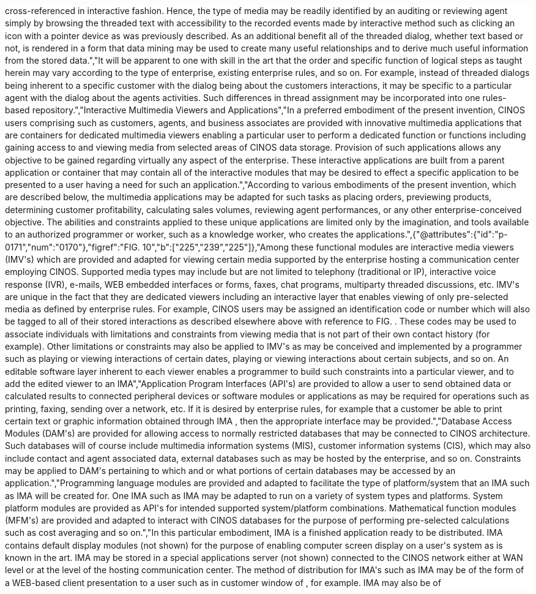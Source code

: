 cross-referenced in interactive fashion. Hence, the type of media may be readily identified by an auditing or reviewing agent simply by browsing the threaded text with accessibility to the recorded events made by interactive method such as clicking an icon with a pointer device as was previously described. As an additional benefit all of the threaded dialog, whether text based or not, is rendered in a form that data mining may be used to create many useful relationships and to derive much useful information from the stored data.","It will be apparent to one with skill in the art that the order and specific function of logical steps as taught herein may vary according to the type of enterprise, existing enterprise rules, and so on. For example, instead of threaded dialogs being inherent to a specific customer with the dialog being about the customers interactions, it may be specific to a particular agent with the dialog about the agents activities. Such differences in thread assignment may be incorporated into one rules-based repository.","Interactive Multimedia Viewers and Applications","In a preferred embodiment of the present invention, CINOS users comprising such as customers, agents, and business associates are provided with innovative multimedia applications that are containers for dedicated multimedia viewers enabling a particular user to perform a dedicated function or functions including gaining access to and viewing media from selected areas of CINOS data storage. Provision of such applications allows any objective to be gained regarding virtually any aspect of the enterprise. These interactive applications are built from a parent application or container that may contain all of the interactive modules that may be desired to effect a specific application to be presented to a user having a need for such an application.","According to various embodiments of the present invention, which are described below, the multimedia applications may be adapted for such tasks as placing orders, previewing products, determining customer profitability, calculating sales volumes, reviewing agent performances, or any other enterprise-conceived objective. The abilities and constraints applied to these unique applications are limited only by the imagination, and tools available to an authorized programmer or worker, such as a knowledge worker, who creates the applications.",{"@attributes":{"id":"p-0171","num":"0170"},"figref":"FIG. 10","b":["225","239","225"]},"Among these functional modules are interactive media viewers (IMV's)  which are provided and adapted for viewing certain media supported by the enterprise hosting a communication center employing CINOS. Supported media types may include but are not limited to telephony (traditional or IP), interactive voice response (IVR), e-mails, WEB embedded interfaces or forms, faxes, chat programs, multiparty threaded discussions, etc. IMV's  are unique in the fact that they are dedicated viewers including an interactive layer that enables viewing of only pre-selected media as defined by enterprise rules. For example, CINOS users may be assigned an identification code or number which will also be tagged to all of their stored interactions as described elsewhere above with reference to FIG. . These codes may be used to associate individuals with limitations and constraints from viewing media that is not part of their own contact history (for example). Other limitations or constraints may also be applied to IMV's  as may be conceived and implemented by a programmer such as playing or viewing interactions of certain dates, playing or viewing interactions about certain subjects, and so on. An editable software layer inherent to each viewer enables a programmer to build such constraints into a particular viewer, and to add the edited viewer to an IMA","Application Program Interfaces (API's)  are provided to allow a user to send obtained data or calculated results to connected peripheral devices or software modules or applications as may be required for operations such as printing, faxing, sending over a network, etc. If it is desired by enterprise rules, for example that a customer be able to print certain text or graphic information obtained through IMA , then the appropriate interface may be provided.","Database Access Modules (DAM's)  are provided for allowing access to normally restricted databases that may be connected to CINOS architecture. Such databases will of course include multimedia information systems (MIS), customer information systems (CIS), which may also include contact and agent associated data, external databases such as may be hosted by the enterprise, and so on. Constraints may be applied to DAM's  pertaining to which and or what portions of certain databases may be accessed by an application.","Programming language modules  are provided and adapted to facilitate the type of platform\/system that an IMA such as IMA  will be created for. One IMA such as IMA  may be adapted to run on a variety of system types and platforms. System platform modules are provided as API's for intended supported system\/platform combinations. Mathematical function modules (MFM's) are provided and adapted to interact with CINOS databases for the purpose of performing pre-selected calculations such as cost averaging and so on.","In this particular embodiment, IMA  is a finished application ready to be distributed. IMA  contains default display modules (not shown) for the purpose of enabling computer screen display on a user's system as is known in the art. IMA  may be stored in a special applications server (not shown) connected to the CINOS network either at WAN level or at the level of the hosting communication center. The method of distribution for IMA's such as IMA  may be of the form of a WEB-based client presentation to a user such as in customer window  of , for example. IMA  may also be of
